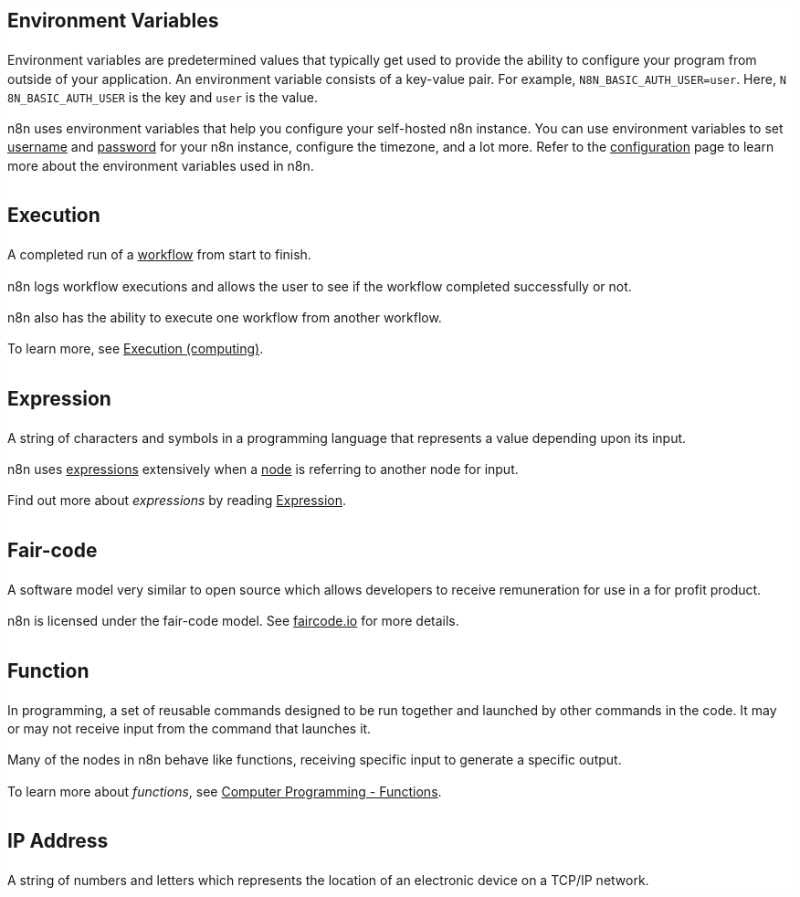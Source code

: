 ## Environment Variables
Environment variables are predetermined values that typically get used to provide the ability to configure your program from outside of your application. An environment variable consists of a key-value pair. For example, `N8N_BASIC_AUTH_USER=user`. Here, `N8N_BASIC_AUTH_USER` is the key and `user` is the value.

n8n uses environment variables that help you configure your self-hosted n8n instance. You can use environment variables to set [username](#username) and [password](#password) for your n8n instance, configure the timezone, and a lot more. Refer to the [configuration](/hosting/configuration/) page to learn more about the environment variables used in n8n.

## Execution
A completed run of a [workflow](#Workflow) from start to finish.

n8n logs workflow executions and allows the user to see if the workflow completed successfully or not.

n8n also has the ability to execute one workflow from another workflow.

To learn more, see [Execution (computing)](https://windowsreport.com/execution-computing/).

## Expression
A string of characters and symbols in a programming language that represents a value depending upon its input.

n8n uses [expressions](/code-examples/expressions/) extensively when a [node](#Node) is referring to another node for input.

Find out more about *expressions* by reading [Expression](https://www.techopedia.com/definition/1808/expression-computer-science).

## Fair-code
A software model very similar to open source which allows developers to receive remuneration for use in a for profit product.

n8n is licensed under the fair-code model. See [faircode.io](https://faircode.io/) for more details.

## Function
In programming, a set of reusable commands designed to be run together and launched by other commands in the code. It may or may not receive input from the command that launches it.

Many of the nodes in n8n behave like functions, receiving specific input to generate a specific output.

To learn more about *functions*, see [Computer Programming - Functions](https://www.tutorialspoint.com/computer_programming/computer_programming_functions.htm).

## IP Address
A string of numbers and letters which represents the location of an electronic device on a TCP/IP network.
